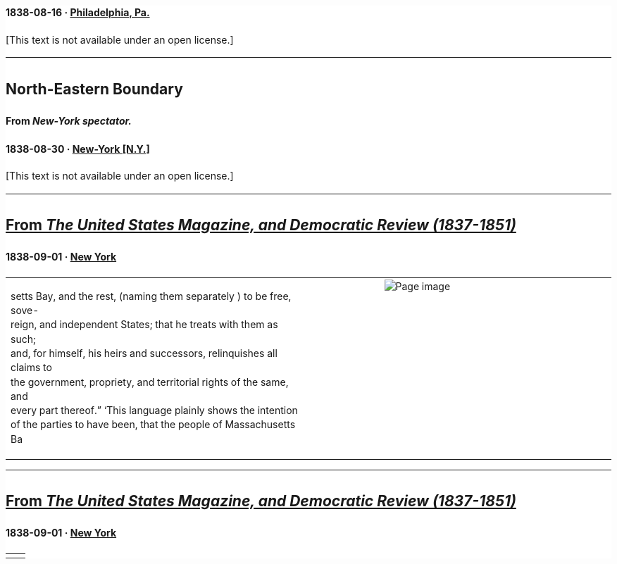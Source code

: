 #### 1838-08-16 &middot; [Philadelphia, Pa.](http://dbpedia.org/resource/Philadelphia)

[This text is not available under an open license.]

---

## North-Eastern Boundary

#### From _New-York spectator._

#### 1838-08-30 &middot; [New-York [N.Y.]](http://dbpedia.org/resource/New_York_City)

[This text is not available under an open license.]

---

## [From _The United States Magazine, and Democratic Review (1837-1851)_](https://archive.org/details/sim_united-states-democratic-review_1838-09_3_9/page/n27/mode/1up?view=theater)

#### 1838-09-01 &middot; [New York](http://dbpedia.org/resource/New_York_City)

<table style="width: 100%;"><tr><td style="width: 50%">

  
setts Bay, and the rest, (naming them separately ) to be free, sove-  
reign, and independent States; that he treats with them as such;  
and, for himself, his heirs and successors, relinquishes all claims to  
the government, propriety, and territorial rights of the same, and  
every part thereof.” ‘This language plainly shows the intention  
of the parties to have been, that the people of Massachusetts Ba
</td><td style="width: 50%; max-height: 75%; margin: auto; display: block;">
<img alt="Page image" src="https://iiif.archive.org/image/iiif/2/sim_united-states-democratic-review_1838-09_3_9%2Fsim_united-states-democratic-review_1838-09_3_9_jp2.zip%2Fsim_united-states-democratic-review_1838-09_3_9_jp2%2Fsim_united-states-democratic-review_1838-09_3_9_0027.jp2/pct:21.01851851851852,56.26385809312639,68.70370370370371,10.060975609756097/600,/0/default.jpg"/>
</td>
</tr></table>

---

## [From _The United States Magazine, and Democratic Review (1837-1851)_](https://archive.org/details/sim_united-states-democratic-review_1838-09_3_9/page/n27/mode/1up?view=theater)

#### 1838-09-01 &middot; [New York](http://dbpedia.org/resource/New_York_City)

<table style="width: 100%;"><tr><td style="width: 50%">
